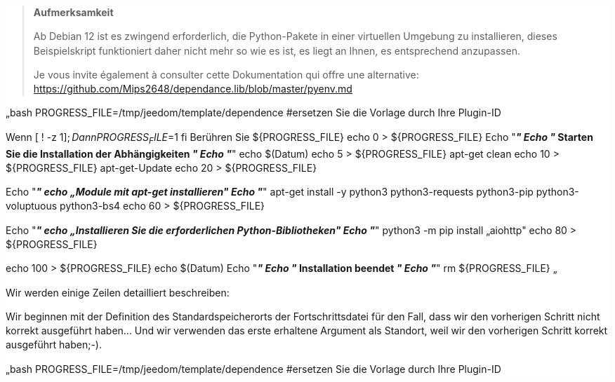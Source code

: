 > **Aufmerksamkeit**
>
> Ab Debian 12 ist es zwingend erforderlich, die Python-Pakete in einer virtuellen Umgebung zu installieren, dieses Beispielskript funktioniert daher nicht mehr so wie es ist, es liegt an Ihnen, es entsprechend anzupassen.
>
> Je vous invite également à consulter cette Dokumentation qui offre une alternative: <https://github.com/Mips2648/dependance.lib/blob/master/pyenv.md>

„bash
PROGRESS_FILE=/tmp/jeedom/template/dependence #ersetzen Sie die Vorlage durch Ihre Plugin-ID

Wenn [ ! -z $1 ]; Dann
    PROGRESS_FILE=$1
fi
Berühren Sie ${PROGRESS_FILE}
echo 0 > ${PROGRESS_FILE}
Echo "*************************************"
Echo "*   Starten Sie die Installation der Abhängigkeiten  *"
Echo "*************************************"
echo $(Datum)
echo 5 > ${PROGRESS_FILE}
apt-get clean
echo 10 > ${PROGRESS_FILE}
apt-get-Update
echo 20 > ${PROGRESS_FILE}

Echo "*****************************"
echo „Module mit apt-get installieren"
Echo "*****************************"
apt-get install -y python3 python3-requests python3-pip python3-voluptuous python3-bs4
echo 60 > ${PROGRESS_FILE}

Echo "*************************************"
echo „Installieren Sie die erforderlichen Python-Bibliotheken"
Echo "*************************************"
python3 -m pip install „aiohttp"
echo 80 > ${PROGRESS_FILE}

echo 100 > ${PROGRESS_FILE}
echo $(Datum)
Echo "***************************"
Echo "*      Installation beendet      *"
Echo "***************************"
rm ${PROGRESS_FILE}
„

Wir werden einige Zeilen detailliert beschreiben:

Wir beginnen mit der Definition des Standardspeicherorts der Fortschrittsdatei für den Fall, dass wir den vorherigen Schritt nicht korrekt ausgeführt haben...
Und wir verwenden das erste erhaltene Argument als Standort, weil wir den vorherigen Schritt korrekt ausgeführt haben;-).

„bash
PROGRESS_FILE=/tmp/jeedom/template/dependence #ersetzen Sie die Vorlage durch Ihre Plugin-ID
